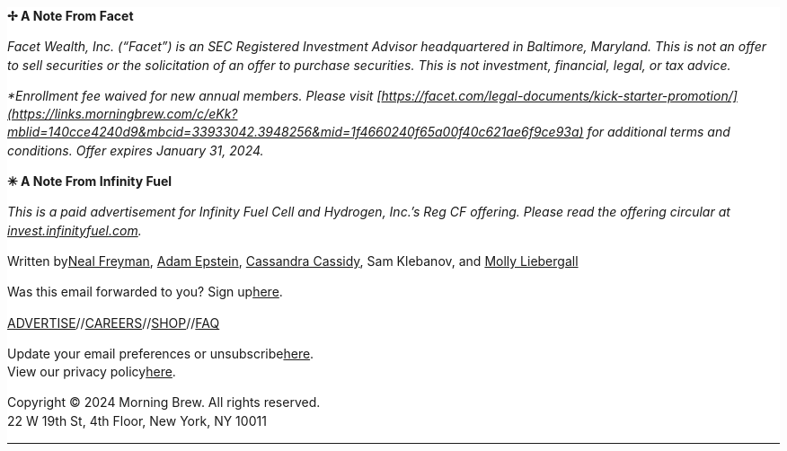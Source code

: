 **✢ A Note From Facet**

_Facet Wealth, Inc. (“Facet”) is an SEC Registered Investment Advisor headquartered in Baltimore, Maryland. This is not an offer to sell securities or the solicitation of an offer to purchase securities. This is not investment, financial, legal, or tax advice._

_\*Enrollment fee waived for new annual members. Please visit [https://facet.com/legal-documents/kick-starter-promotion/](https://links.morningbrew.com/c/eKk?mblid=140cce4240d9&mbcid=33933042.3948256&mid=1f4660240f65a00f40c621ae6f9ce93a) for additional terms and conditions. Offer expires January 31, 2024._

**✳︎ A Note From Infinity Fuel**

_This is a paid advertisement for Infinity Fuel Cell and Hydrogen, Inc.’s Reg CF offering. Please read the offering circular at [invest.infinityfuel.com](https://links.morningbrew.com/c/dTU?mblid=ccf5abe5ef0c&mbcid=33933042.3948256&mid=1f4660240f65a00f40c621ae6f9ce93a)._

Written by[Neal Freyman](https://links.morningbrew.com/c/g1?mbcid=33933042.3948256&mid=1f4660240f65a00f40c621ae6f9ce93a), [Adam Epstein](https://links.morningbrew.com/c/bCF?mbcid=33933042.3948256&mid=1f4660240f65a00f40c621ae6f9ce93a), [Cassandra Cassidy](https://links.morningbrew.com/c/54J?mbcid=33933042.3948256&mid=1f4660240f65a00f40c621ae6f9ce93a), Sam Klebanov, and [Molly Liebergall](https://links.morningbrew.com/c/5qg?mbcid=33933042.3948256&mid=1f4660240f65a00f40c621ae6f9ce93a) 

Was this email forwarded to you? Sign up[here](https://links.morningbrew.com/c/3XL?kid=a9995aa2&mbcid=33933042.3948256&mid=1f4660240f65a00f40c621ae6f9ce93a).

[ADVERTISE](https://links.morningbrew.com/c/7x5?mbcid=33933042.3948256&mid=1f4660240f65a00f40c621ae6f9ce93a)//[CAREERS](https://links.morningbrew.com/c/1k?mbcid=33933042.3948256&mid=1f4660240f65a00f40c621ae6f9ce93a)//[SHOP](https://links.morningbrew.com/c/6Ou?mbcid=33933042.3948256&mid=1f4660240f65a00f40c621ae6f9ce93a)//[FAQ](https://links.morningbrew.com/c/6Ow?mbcid=33933042.3948256&mid=1f4660240f65a00f40c621ae6f9ce93a) 

Update your email preferences or unsubscribe[here](https://links.morningbrew.com/c/7sN?access%5Ftoken=aJ8bKeLhTZ87pT7pQW6spt7D&bid=33933042&mbcid=33933042.3948256&mid=1f4660240f65a00f40c621ae6f9ce93a).  
View our privacy policy[here](https://links.morningbrew.com/c/6Oy?mbcid=33933042.3948256&mid=1f4660240f65a00f40c621ae6f9ce93a).

Copyright © 2024 Morning Brew. All rights reserved.  
22 W 19th St, 4th Floor, New York, NY 10011

---

